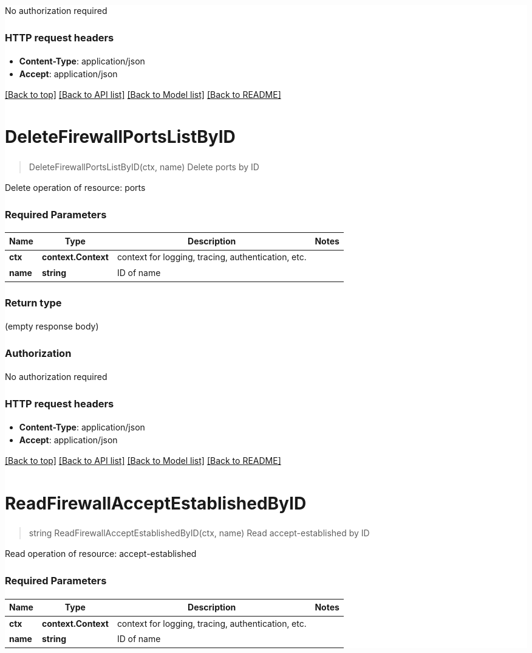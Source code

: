 No authorization required

### HTTP request headers

 - **Content-Type**: application/json
 - **Accept**: application/json

[[Back to top]](#) [[Back to API list]](../README.md#documentation-for-api-endpoints) [[Back to Model list]](../README.md#documentation-for-models) [[Back to README]](../README.md)

# **DeleteFirewallPortsListByID**
> DeleteFirewallPortsListByID(ctx, name)
Delete ports by ID

Delete operation of resource: ports

### Required Parameters

Name | Type | Description  | Notes
------------- | ------------- | ------------- | -------------
 **ctx** | **context.Context** | context for logging, tracing, authentication, etc.
  **name** | **string**| ID of name | 

### Return type

 (empty response body)

### Authorization

No authorization required

### HTTP request headers

 - **Content-Type**: application/json
 - **Accept**: application/json

[[Back to top]](#) [[Back to API list]](../README.md#documentation-for-api-endpoints) [[Back to Model list]](../README.md#documentation-for-models) [[Back to README]](../README.md)

# **ReadFirewallAcceptEstablishedByID**
> string ReadFirewallAcceptEstablishedByID(ctx, name)
Read accept-established by ID

Read operation of resource: accept-established

### Required Parameters

Name | Type | Description  | Notes
------------- | ------------- | ------------- | -------------
 **ctx** | **context.Context** | context for logging, tracing, authentication, etc.
  **name** | **string**| ID of name | 
